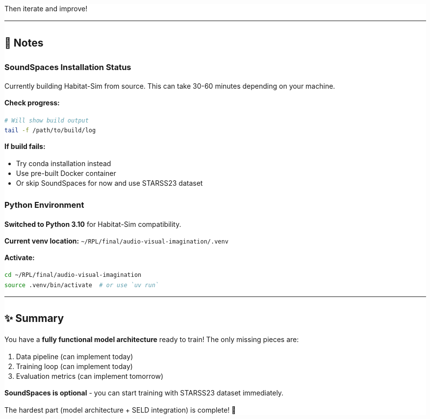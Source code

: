 Then iterate and improve!

---

## 📝 Notes

### SoundSpaces Installation Status

Currently building Habitat-Sim from source. This can take 30-60 minutes depending on your machine.

**Check progress:**
```bash
# Will show build output
tail -f /path/to/build/log
```

**If build fails:**
- Try conda installation instead
- Use pre-built Docker container
- Or skip SoundSpaces for now and use STARSS23 dataset

### Python Environment

**Switched to Python 3.10** for Habitat-Sim compatibility.

**Current venv location:** `~/RPL/final/audio-visual-imagination/.venv`

**Activate:**
```bash
cd ~/RPL/final/audio-visual-imagination
source .venv/bin/activate  # or use `uv run`
```

---

## ✨ Summary

You have a **fully functional model architecture** ready to train! The only missing pieces are:

1. Data pipeline (can implement today)
2. Training loop (can implement today)
3. Evaluation metrics (can implement tomorrow)

**SoundSpaces is optional** - you can start training with STARSS23 dataset immediately.

The hardest part (model architecture + SELD integration) is complete! 🎉
